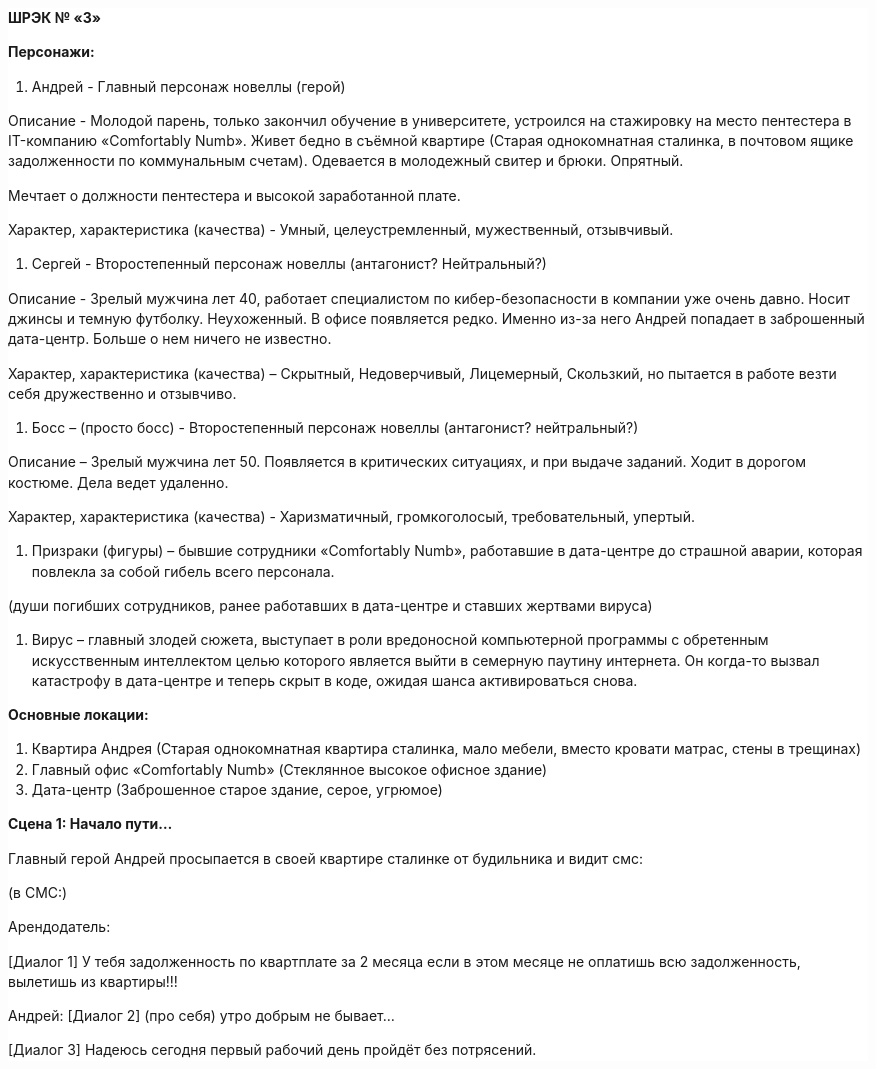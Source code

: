 **ШРЭК № «3»**

**Персонажи:**

1. Андрей - Главный персонаж новеллы (герой)

Описание - Молодой парень, только закончил обучение в университете, устроился на стажировку на место пентестера в IT-компанию «Comfortably Numb». Живет бедно в съёмной квартире (Старая однокомнатная сталинка, в почтовом ящике задолженности по коммунальным счетам). Одевается в молодежный свитер и брюки. Опрятный.

Мечтает о должности пентестера и высокой заработанной плате.

Характер, характеристика (качества) - Умный, целеустремленный, мужественный, отзывчивый.

1. Сергей - Второстепенный персонаж новеллы (антагонист? Нейтральный?)

Описание - Зрелый мужчина лет 40, работает специалистом по кибер-безопасности в компании уже очень давно. Носит джинсы и темную футболку. Неухоженный. В офисе появляется редко. Именно из-за него Андрей попадает в заброшенный дата-центр. Больше о нем ничего не известно.

Характер, характеристика (качества) – Скрытный, Недоверчивый, Лицемерный, Скользкий, но пытается в работе везти себя дружественно и отзывчиво.

1. Босс – (просто босс) - Второстепенный персонаж новеллы (антагонист? нейтральный?)

Описание – Зрелый мужчина лет 50. Появляется в критических ситуациях, и при выдаче заданий. Ходит в дорогом костюме. Дела ведет удаленно.

Характер, характеристика (качества) - Харизматичный, громкоголосый, требовательный, упертый.

1. Призраки (фигуры) – бывшие сотрудники «Comfortably Numb», работавшие в дата-центре до страшной аварии, которая повлекла за собой гибель всего персонала.

(души погибших сотрудников, ранее работавших в дата-центре и ставших жертвами вируса)

1. Вирус – главный злодей сюжета, выступает в роли вредоносной компьютерной программы с обретенным искусственным интеллектом целью которого является выйти в семерную паутину интернета. Он когда-то вызвал катастрофу в дата-центре и теперь скрыт в коде, ожидая шанса активироваться снова.

**Основные локации:**

1. Квартира Андрея (Старая однокомнатная квартира сталинка, мало мебели, вместо кровати матрас, стены в трещинах)
2. Главный офис «Comfortably Numb» (Стеклянное высокое офисное здание)
3. Дата-центр (Заброшенное старое здание, серое, угрюмое)

**Сцена 1: Начало пути…**

Главный герой Андрей просыпается в своей квартире сталинке от будильника и видит смс:

(в СМС:)

Арендодатель:

\[Диалог 1\] У тебя задолженность по квартплате за 2 месяца если в этом месяце не оплатишь всю задолженность, вылетишь из квартиры!!!

Андрей: \[Диалог 2\] (про себя) утро добрым не бывает…

\[Диалог 3\] Надеюсь сегодня первый рабочий день пройдёт без потрясений.
